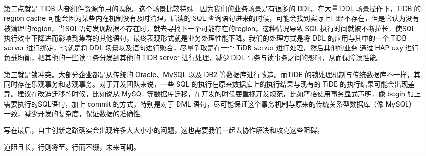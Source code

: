 第二点就是 TiDB 内部组件资源争用的现象。这个场景比较特殊，因为我们的业务场景是有很多的 DDL。在大量 DDL 场景操作下，TiDB 的 region cache 可能会因为某些内在机制没有及时清理，后续的 SQL 查询语句进来的时候，可能会找到实际上已经不存在，但是它认为没有被清理的region。当SQL语句发现数据不存在时，就去寻找下一个可能存在的region，这种情况导致 SQL 执行时间就被不断拉长，使SQL 执行效率下降进而影响到集群的其他语句，最终表现形式就是业务处理性能下降。我们的处理方式是将 DDL 的应用与其中的一个 TiDB server 进行绑定，也就是将 DDL 场景以及语句进行聚合，尽量争取是在一个 TiDB server 进行处理，然后其他的业务 通过 HAProxy 进行负载均衡，把其他的一些读事务分发到其他的 TiDB server 进行处理，减少 DDL 事务与读事务之间的影响，从而保障读性能。

第三就是锁冲突。大部分企业都是从传统的 Oracle、MySQL 以及 DB2 等数据库进行改造。而TiDB 的锁处理机制与传统数据库不一样，其同时存在乐观事务和悲观事务。对于开发团队来说，一些 SQL 的执行在原来数据库上的执行结果与现有的 TiDB 的执行结果可能会出现差异。建议在改造迁移的时候，比如说从 MySQL 等数据库迁移，在开发的时候要重视开发规范，比如严格使用事务显式声明，像 begin 加上需要执行的SQL语句，加上 commit 的方式，特别是对于 DML 语句，尽可能保证这个事务机制与原来的传统关系型数据库（像 MySQL）一致，减少开发的复杂度，保证数据的准确性。

写在最后，自主创新之路确实会出现许多大大小小的问题，这也需要我们一起去协作解决和攻克这些阻碍。

道阻且长，行则将至。行而不缀，未来可期。
